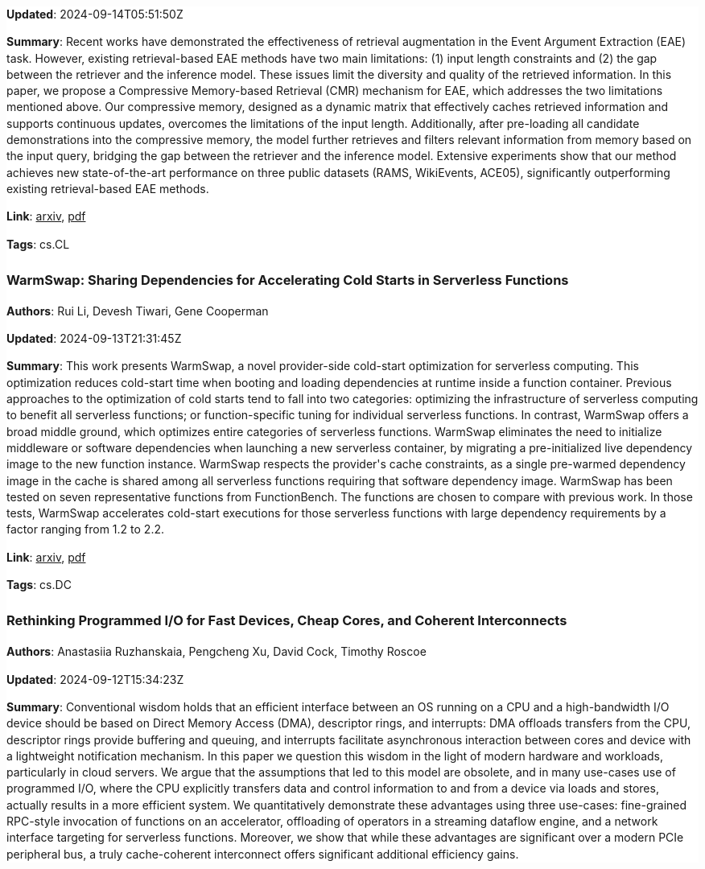 **Updated**: 2024-09-14T05:51:50Z

**Summary**: Recent works have demonstrated the effectiveness of retrieval augmentation in the Event Argument Extraction (EAE) task. However, existing retrieval-based EAE methods have two main limitations: (1) input length constraints and (2) the gap between the retriever and the inference model. These issues limit the diversity and quality of the retrieved information. In this paper, we propose a Compressive Memory-based Retrieval (CMR) mechanism for EAE, which addresses the two limitations mentioned above. Our compressive memory, designed as a dynamic matrix that effectively caches retrieved information and supports continuous updates, overcomes the limitations of the input length. Additionally, after pre-loading all candidate demonstrations into the compressive memory, the model further retrieves and filters relevant information from memory based on the input query, bridging the gap between the retriever and the inference model. Extensive experiments show that our method achieves new state-of-the-art performance on three public datasets (RAMS, WikiEvents, ACE05), significantly outperforming existing retrieval-based EAE methods.

**Link**: [arxiv](http://arxiv.org/abs/2409.09322v1),  [pdf](http://arxiv.org/pdf/2409.09322v1)

**Tags**: cs.CL 



### WarmSwap: Sharing Dependencies for Accelerating Cold Starts in   Serverless Functions
**Authors**: Rui Li, Devesh Tiwari, Gene Cooperman

**Updated**: 2024-09-13T21:31:45Z

**Summary**: This work presents WarmSwap, a novel provider-side cold-start optimization for serverless computing. This optimization reduces cold-start time when booting and loading dependencies at runtime inside a function container. Previous approaches to the optimization of cold starts tend to fall into two categories: optimizing the infrastructure of serverless computing to benefit all serverless functions; or function-specific tuning for individual serverless functions. In contrast, WarmSwap offers a broad middle ground, which optimizes entire categories of serverless functions. WarmSwap eliminates the need to initialize middleware or software dependencies when launching a new serverless container, by migrating a pre-initialized live dependency image to the new function instance. WarmSwap respects the provider's cache constraints, as a single pre-warmed dependency image in the cache is shared among all serverless functions requiring that software dependency image. WarmSwap has been tested on seven representative functions from FunctionBench. The functions are chosen to compare with previous work. In those tests, WarmSwap accelerates cold-start executions for those serverless functions with large dependency requirements by a factor ranging from 1.2 to 2.2.

**Link**: [arxiv](http://arxiv.org/abs/2409.09202v1),  [pdf](http://arxiv.org/pdf/2409.09202v1)

**Tags**: cs.DC 



### Rethinking Programmed I/O for Fast Devices, Cheap Cores, and Coherent   Interconnects
**Authors**: Anastasiia Ruzhanskaia, Pengcheng Xu, David Cock, Timothy Roscoe

**Updated**: 2024-09-12T15:34:23Z

**Summary**: Conventional wisdom holds that an efficient interface between an OS running on a CPU and a high-bandwidth I/O device should be based on Direct Memory Access (DMA), descriptor rings, and interrupts: DMA offloads transfers from the CPU, descriptor rings provide buffering and queuing, and interrupts facilitate asynchronous interaction between cores and device with a lightweight notification mechanism. In this paper we question this wisdom in the light of modern hardware and workloads, particularly in cloud servers. We argue that the assumptions that led to this model are obsolete, and in many use-cases use of programmed I/O, where the CPU explicitly transfers data and control information to and from a device via loads and stores, actually results in a more efficient system. We quantitatively demonstrate these advantages using three use-cases: fine-grained RPC-style invocation of functions on an accelerator, offloading of operators in a streaming dataflow engine, and a network interface targeting for serverless functions. Moreover, we show that while these advantages are significant over a modern PCIe peripheral bus, a truly cache-coherent interconnect offers significant additional efficiency gains.
